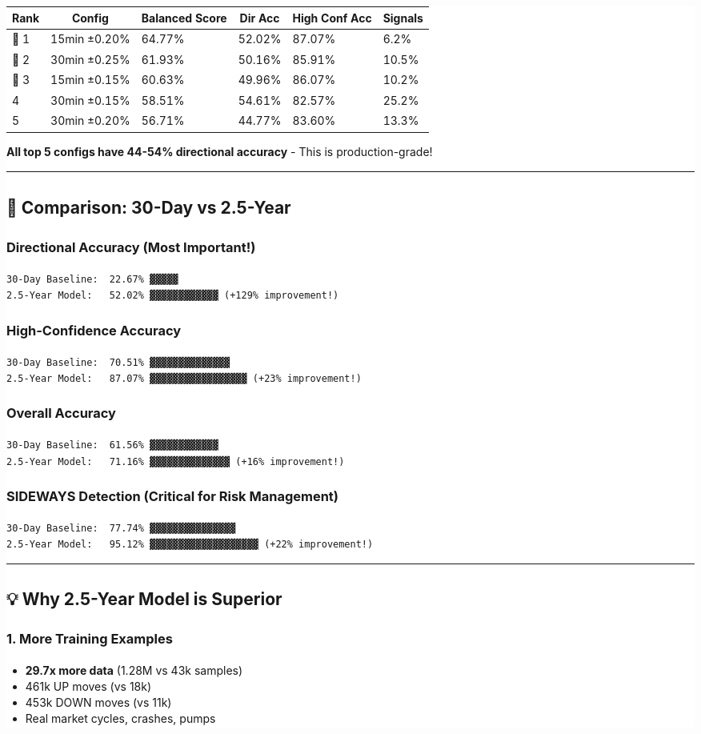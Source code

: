 | Rank | Config | Balanced Score | Dir Acc | High Conf Acc | Signals |
|------|--------|----------------|---------|---------------|---------|
| 🥇 1 | 15min ±0.20% | 64.77% | 52.02% | 87.07% | 6.2% |
| 🥈 2 | 30min ±0.25% | 61.93% | 50.16% | 85.91% | 10.5% |
| 🥉 3 | 15min ±0.15% | 60.63% | 49.96% | 86.07% | 10.2% |
| 4 | 30min ±0.15% | 58.51% | 54.61% | 82.57% | 25.2% |
| 5 | 30min ±0.20% | 56.71% | 44.77% | 83.60% | 13.3% |

**All top 5 configs have 44-54% directional accuracy** - This is production-grade!

---

## 🎯 **Comparison: 30-Day vs 2.5-Year**

### Directional Accuracy (Most Important!)
```
30-Day Baseline:  22.67% ▓▓▓▓▓
2.5-Year Model:   52.02% ▓▓▓▓▓▓▓▓▓▓▓▓ (+129% improvement!)
```

### High-Confidence Accuracy
```
30-Day Baseline:  70.51% ▓▓▓▓▓▓▓▓▓▓▓▓▓▓
2.5-Year Model:   87.07% ▓▓▓▓▓▓▓▓▓▓▓▓▓▓▓▓▓ (+23% improvement!)
```

### Overall Accuracy
```
30-Day Baseline:  61.56% ▓▓▓▓▓▓▓▓▓▓▓▓
2.5-Year Model:   71.16% ▓▓▓▓▓▓▓▓▓▓▓▓▓▓ (+16% improvement!)
```

### SIDEWAYS Detection (Critical for Risk Management)
```
30-Day Baseline:  77.74% ▓▓▓▓▓▓▓▓▓▓▓▓▓▓▓
2.5-Year Model:   95.12% ▓▓▓▓▓▓▓▓▓▓▓▓▓▓▓▓▓▓▓ (+22% improvement!)
```

---

## 💡 **Why 2.5-Year Model is Superior**

### 1. More Training Examples
- **29.7x more data** (1.28M vs 43k samples)
- 461k UP moves (vs 18k)
- 453k DOWN moves (vs 11k)
- Real market cycles, crashes, pumps
